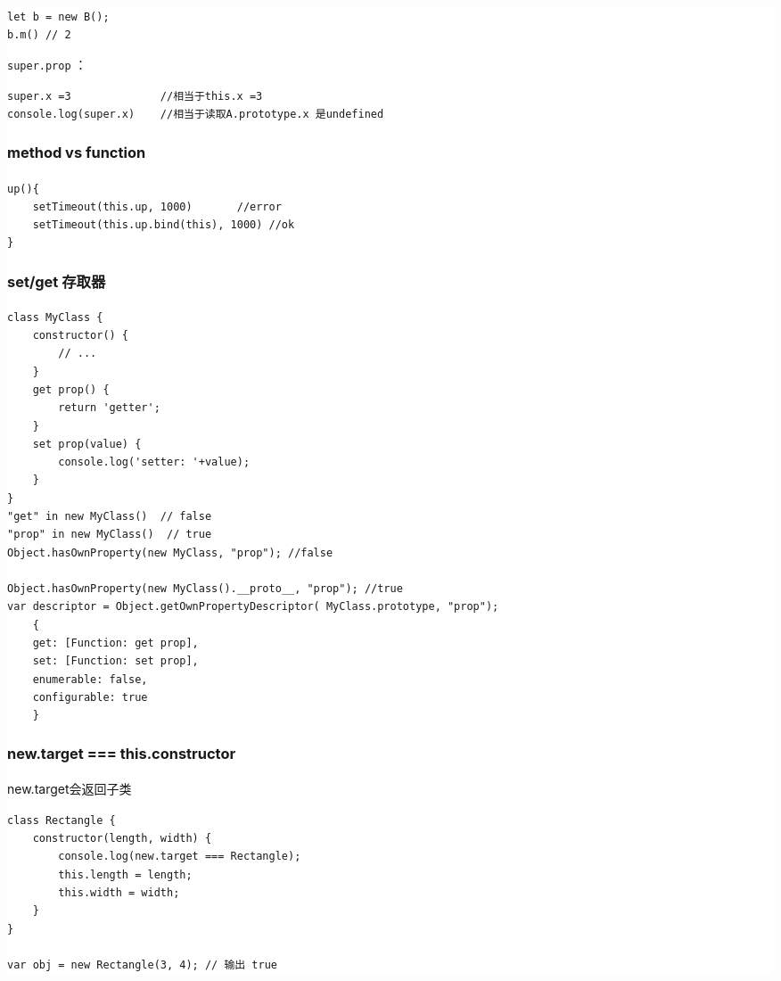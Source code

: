     let b = new B();
    b.m() // 2

`super.prop` ：

    super.x =3              //相当于this.x =3
    console.log(super.x)    //相当于读取A.prototype.x 是undefined

### method vs function

    up(){
        setTimeout(this.up, 1000)       //error
        setTimeout(this.up.bind(this), 1000) //ok
    }

### set/get 存取器

    class MyClass {
        constructor() {
            // ...
        }
        get prop() {
            return 'getter';
        }
        set prop(value) {
            console.log('setter: '+value);
        }
    }
    "get" in new MyClass()  // false
    "prop" in new MyClass()  // true
    Object.hasOwnProperty(new MyClass, "prop"); //false

    Object.hasOwnProperty(new MyClass().__proto__, "prop"); //true
    var descriptor = Object.getOwnPropertyDescriptor( MyClass.prototype, "prop");
        {
        get: [Function: get prop],
        set: [Function: set prop],
        enumerable: false,
        configurable: true
        }


### new.target === this.constructor
new.target会返回子类

    class Rectangle {
        constructor(length, width) {
            console.log(new.target === Rectangle);
            this.length = length;
            this.width = width;
        }
    }

    var obj = new Rectangle(3, 4); // 输出 true

